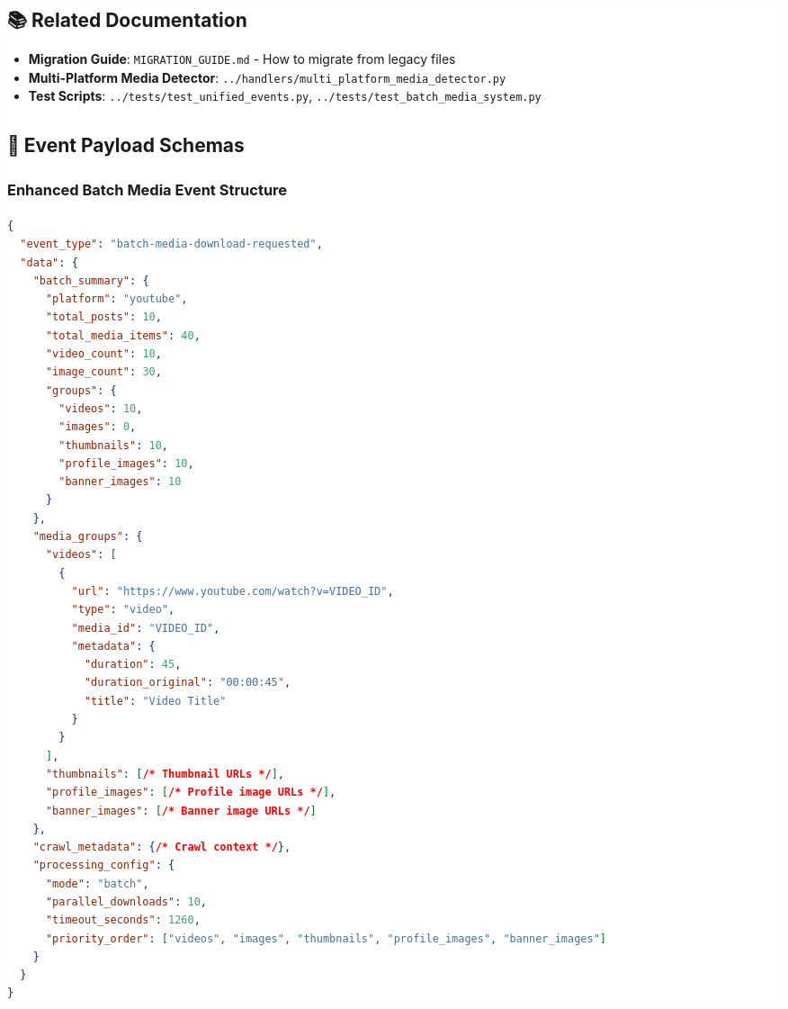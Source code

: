## 📚 Related Documentation

- **Migration Guide**: `MIGRATION_GUIDE.md` - How to migrate from legacy files
- **Multi-Platform Media Detector**: `../handlers/multi_platform_media_detector.py`
- **Test Scripts**: `../tests/test_unified_events.py`, `../tests/test_batch_media_system.py`

## 🎯 Event Payload Schemas

### **Enhanced Batch Media Event Structure**
```json
{
  "event_type": "batch-media-download-requested",
  "data": {
    "batch_summary": {
      "platform": "youtube",
      "total_posts": 10,
      "total_media_items": 40,
      "video_count": 10,
      "image_count": 30,
      "groups": {
        "videos": 10,
        "images": 0,
        "thumbnails": 10,
        "profile_images": 10,
        "banner_images": 10
      }
    },
    "media_groups": {
      "videos": [
        {
          "url": "https://www.youtube.com/watch?v=VIDEO_ID",
          "type": "video",
          "media_id": "VIDEO_ID",
          "metadata": {
            "duration": 45,
            "duration_original": "00:00:45",
            "title": "Video Title"
          }
        }
      ],
      "thumbnails": [/* Thumbnail URLs */],
      "profile_images": [/* Profile image URLs */],
      "banner_images": [/* Banner image URLs */]
    },
    "crawl_metadata": {/* Crawl context */},
    "processing_config": {
      "mode": "batch",
      "parallel_downloads": 10,
      "timeout_seconds": 1260,
      "priority_order": ["videos", "images", "thumbnails", "profile_images", "banner_images"]
    }
  }
}
```
